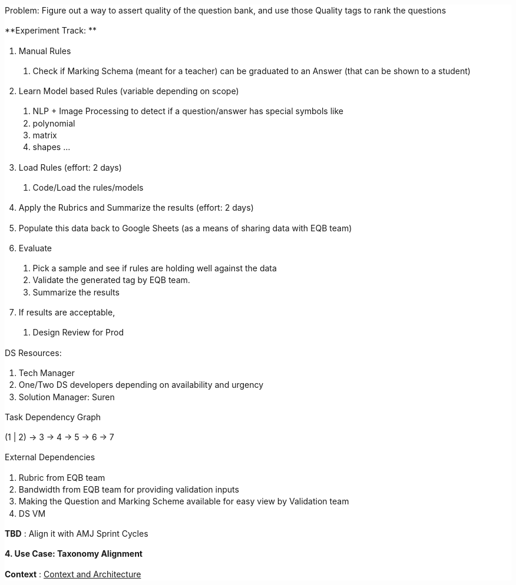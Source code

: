 Problem: Figure out a way to assert quality of the question bank, and use those Quality tags to rank the questions

 **Experiment Track: ** 


1. Manual Rules
    1. Check if Marking Schema (meant for a teacher) can be graduated to an Answer (that can be shown to a student)

    
1. Learn Model based Rules (variable depending on scope)

    
    1. NLP + Image Processing to detect if a question/answer has special symbols like
    1. polynomial
    1. matrix
    1. shapes ...

    

    
1. Load Rules (effort: 2 days)
    1. Code/Load the rules/models

    
1. Apply the Rubrics and Summarize the results (effort: 2 days)
1. Populate this data back to Google Sheets (as a means of sharing data with EQB team)
1. Evaluate
    1. Pick a sample and see if rules are holding well against the data
    1. Validate the generated tag by EQB team. 
    1. Summarize the results

    
1. If results are acceptable, 
    1. Design Review for Prod

    

DS Resources:


1. Tech Manager 
1. One/Two DS developers depending on availability and urgency
1. Solution Manager: Suren

Task Dependency Graph

(1 | 2) → 3 → 4 → 5 → 6 → 7

External Dependencies


1. Rubric from EQB team
1. Bandwidth from EQB team for providing validation inputs
1. Making the Question and Marking Scheme available for easy view by Validation team
1. DS VM



 **TBD** : Align it with AMJ Sprint Cycles

 **4. Use Case: Taxonomy Alignment** 

 **Context** : [Context and Architecture](https://project-sunbird.atlassian.net/wiki/spaces/SBDES/pages/1017053393/EQB+Architecture)
